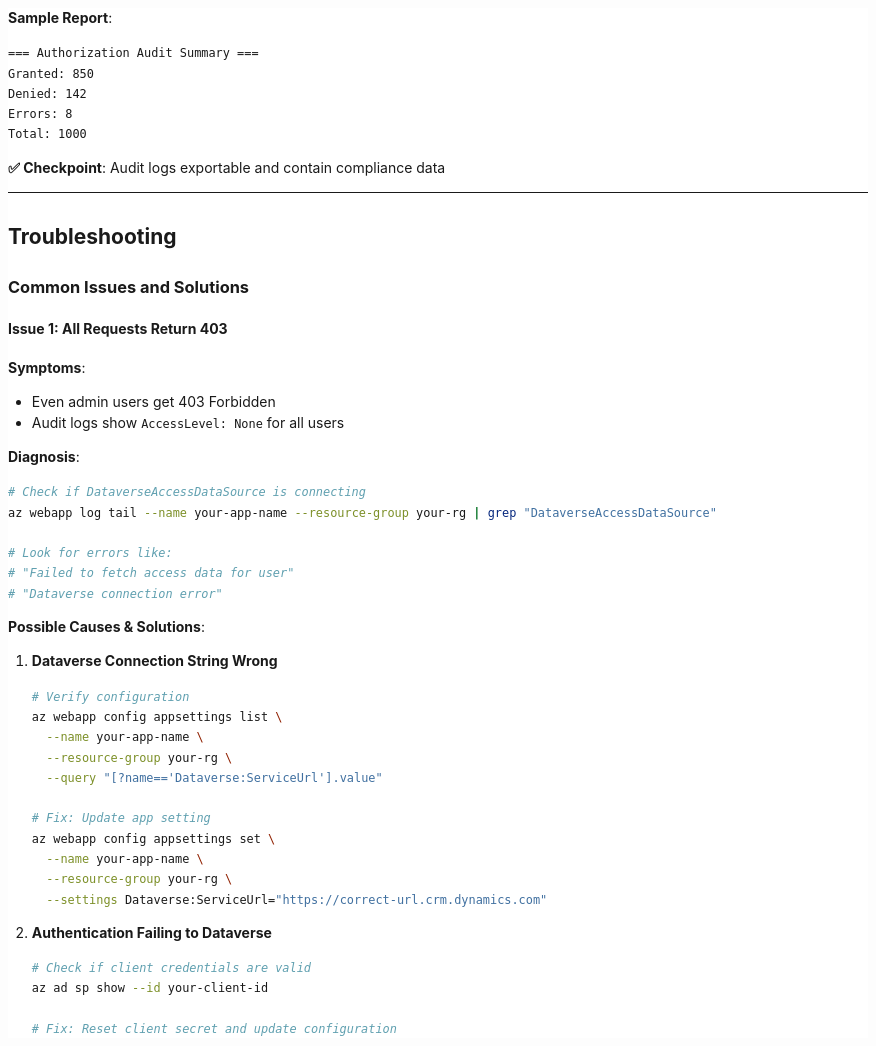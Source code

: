 **Sample Report**:
```
=== Authorization Audit Summary ===
Granted: 850
Denied: 142
Errors: 8
Total: 1000
```

**✅ Checkpoint**: Audit logs exportable and contain compliance data

---

## Troubleshooting

### Common Issues and Solutions

#### Issue 1: All Requests Return 403

**Symptoms**:
- Even admin users get 403 Forbidden
- Audit logs show `AccessLevel: None` for all users

**Diagnosis**:
```bash
# Check if DataverseAccessDataSource is connecting
az webapp log tail --name your-app-name --resource-group your-rg | grep "DataverseAccessDataSource"

# Look for errors like:
# "Failed to fetch access data for user"
# "Dataverse connection error"
```

**Possible Causes & Solutions**:

1. **Dataverse Connection String Wrong**
   ```bash
   # Verify configuration
   az webapp config appsettings list \
     --name your-app-name \
     --resource-group your-rg \
     --query "[?name=='Dataverse:ServiceUrl'].value"

   # Fix: Update app setting
   az webapp config appsettings set \
     --name your-app-name \
     --resource-group your-rg \
     --settings Dataverse:ServiceUrl="https://correct-url.crm.dynamics.com"
   ```

2. **Authentication Failing to Dataverse**
   ```bash
   # Check if client credentials are valid
   az ad sp show --id your-client-id

   # Fix: Reset client secret and update configuration
   ```
